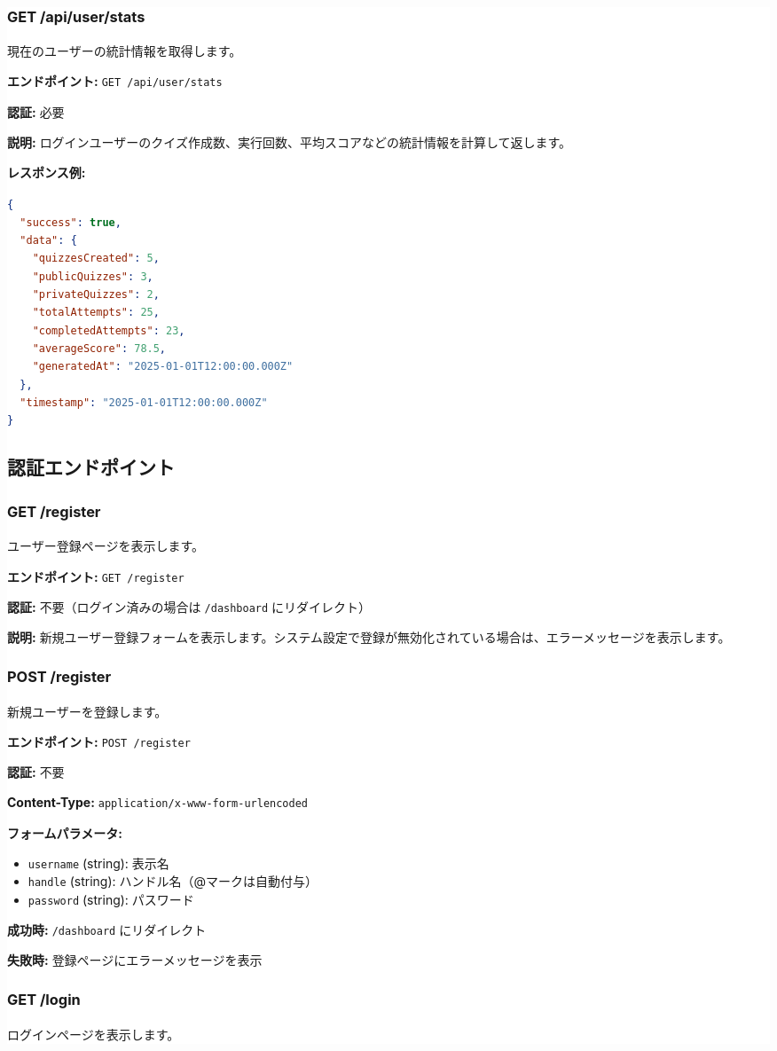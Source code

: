 ### GET /api/user/stats
現在のユーザーの統計情報を取得します。

**エンドポイント:** `GET /api/user/stats`

**認証:** 必要

**説明:** ログインユーザーのクイズ作成数、実行回数、平均スコアなどの統計情報を計算して返します。

**レスポンス例:**
```json
{
  "success": true,
  "data": {
    "quizzesCreated": 5,
    "publicQuizzes": 3,
    "privateQuizzes": 2,
    "totalAttempts": 25,
    "completedAttempts": 23,
    "averageScore": 78.5,
    "generatedAt": "2025-01-01T12:00:00.000Z"
  },
  "timestamp": "2025-01-01T12:00:00.000Z"
}
```

## 認証エンドポイント

### GET /register
ユーザー登録ページを表示します。

**エンドポイント:** `GET /register`

**認証:** 不要（ログイン済みの場合は `/dashboard` にリダイレクト）

**説明:** 新規ユーザー登録フォームを表示します。システム設定で登録が無効化されている場合は、エラーメッセージを表示します。

### POST /register
新規ユーザーを登録します。

**エンドポイント:** `POST /register`

**認証:** 不要

**Content-Type:** `application/x-www-form-urlencoded`

**フォームパラメータ:**
- `username` (string): 表示名
- `handle` (string): ハンドル名（@マークは自動付与）
- `password` (string): パスワード

**成功時:** `/dashboard` にリダイレクト

**失敗時:** 登録ページにエラーメッセージを表示

### GET /login
ログインページを表示します。

